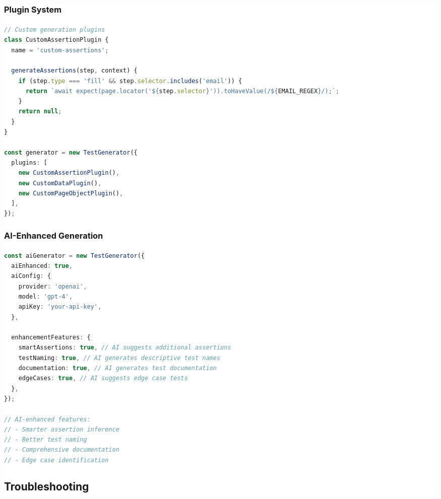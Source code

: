 ### Plugin System

```typescript
// Custom generation plugins
class CustomAssertionPlugin {
  name = 'custom-assertions';
  
  generateAssertions(step, context) {
    if (step.type === 'fill' && step.selector.includes('email')) {
      return `await expect(page.locator('${step.selector}')).toHaveValue(/${EMAIL_REGEX}/);`;
    }
    return null;
  }
}

const generator = new TestGenerator({
  plugins: [
    new CustomAssertionPlugin(),
    new CustomDataPlugin(),
    new CustomPageObjectPlugin(),
  ],
});
```

### AI-Enhanced Generation

```typescript
const aiGenerator = new TestGenerator({
  aiEnhanced: true,
  aiConfig: {
    provider: 'openai',
    model: 'gpt-4',
    apiKey: 'your-api-key',
  },
  
  enhancementFeatures: {
    smartAssertions: true, // AI suggests additional assertions
    testNaming: true, // AI generates descriptive test names
    documentation: true, // AI generates test documentation
    edgeCases: true, // AI suggests edge case tests
  },
});

// AI-enhanced features:
// - Smarter assertion inference
// - Better test naming
// - Comprehensive documentation
// - Edge case identification
```

## Troubleshooting
